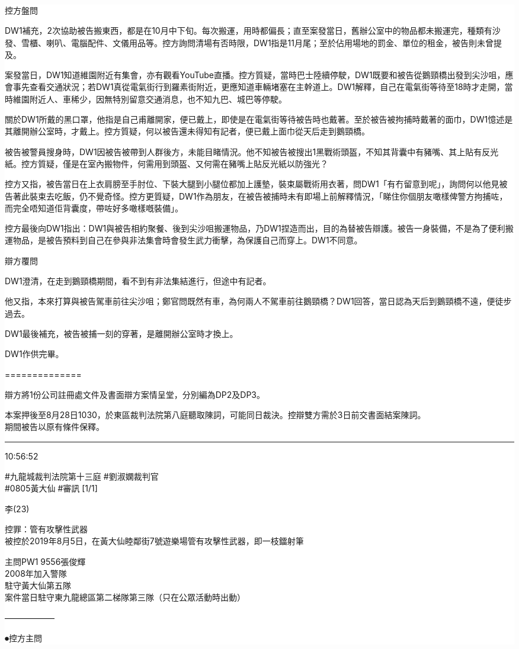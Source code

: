   
控方盤問  
  
DW1補充，2次協助被告搬東西，都是在10月中下旬。每次搬運，用時都偏長；直至案發當日，舊辦公室中的物品都未搬運完，種類有沙發、雪櫃、喇叭、電腦配件、文儀用品等。控方詢問清場有否時限，DW1指是11月尾；至於佔用場地的罰金、單位的租金，被告則未曾提及。  
  
案發當日，DW1知道維園附近有集會，亦有觀看YouTube直播。控方質疑，當時巴士陸續停駛，DW1既要和被告從鵝頸橋出發到尖沙咀，應會事先查看交通狀況；若DW1真從電氣街行到羅素街附近，更應知道車輛堵塞在主幹道上。DW1解釋，自己在電氣街等待至18時才走開，當時維園附近人、車稀少，因無特別留意交通消息，也不知九巴、城巴等停駛。  
  
關於DW1所戴的黑口罩，他指是自己甫離開家，便已戴上，即使是在電氣街等待被告時也戴著。至於被告被拘捕時戴著的面巾，DW1憶述是其離開辦公室時，才戴上。控方質疑，何以被告還未得知有記者，便已戴上面巾從天后走到鵝頸橋。  
  
被告被警員搜身時，DW1因被告被帶到人群後方，未能目睹情況。他不知被告被搜出1黑戰術頭盔，不知其背囊中有豬嘴、其上貼有反光紙。控方質疑，僅是在室內搬物件，何需用到頭盔、又何需在豬嘴上貼反光紙以防強光？  
  
控方又指，被告當日在上衣肩膀至手肘位、下裝大腿到小腿位都加上護墊，裝束屬戰術用衣著，問DW1「有冇留意到呢」，詢問何以他見被告著此裝束去吃飯，仍不覺奇怪。控方更質疑，DW1作為朋友，在被告被捕時未有即場上前解釋情況，「睇住你個朋友噉樣俾警方拘捕咗，而完全唔知道佢背囊度，帶咗好多噉樣嘅裝備」。  
  
控方最後向DW1指出：DW1與被告相約聚餐、後到尖沙咀搬運物品，乃DW1捏造而出，目的為替被告辯護。被告一身裝備，不是為了便利搬運物品，是被告預料到自己在參與非法集會時會發生武力衝擊，為保護自己而穿上。DW1不同意。  
  
  
辯方覆問  
  
DW1澄清，在走到鵝頸橋期間，看不到有非法集結進行，但途中有記者。  
  
他又指，本來打算與被告駕車前往尖沙咀；鄭官問既然有車，為何兩人不駕車前往鵝頸橋？DW1回答，當日認為天后到鵝頸橋不遠，便徒步過去。  
  
DW1最後補充，被告被捕一刻的穿著，是離開辦公室時才換上。  
  
  
DW1作供完畢。  
  
\==============  
  
辯方將1份公司註冊處文件及書面辯方案情呈堂，分別編為DP2及DP3。  
  
本案押後至8月28日1030，於東區裁判法院第八庭聽取陳詞，可能同日裁決。控辯雙方需於3日前交書面結案陳詞。  
期間被告以原有條件保釋。

---
      
10:56:52



\#九龍城裁判法院第十三庭 \#劉淑嫻裁判官  
\#0805黃大仙 \#審訊 \[1/1\]  
  
李(23)  
  
控罪：管有攻擊性武器  
被控於2019年8月5日，在黃大仙睦鄰街7號遊樂場管有攻擊性武器，即一枝鐳射筆  
  
主問PW1 9556張俊輝  
2008年加入警隊  
駐守黃大仙第五隊  
案件當日駐守東九龍總區第二梯隊第三隊（只在公眾活動時出動）  
  
——————  
  
⏺控方主問  
  